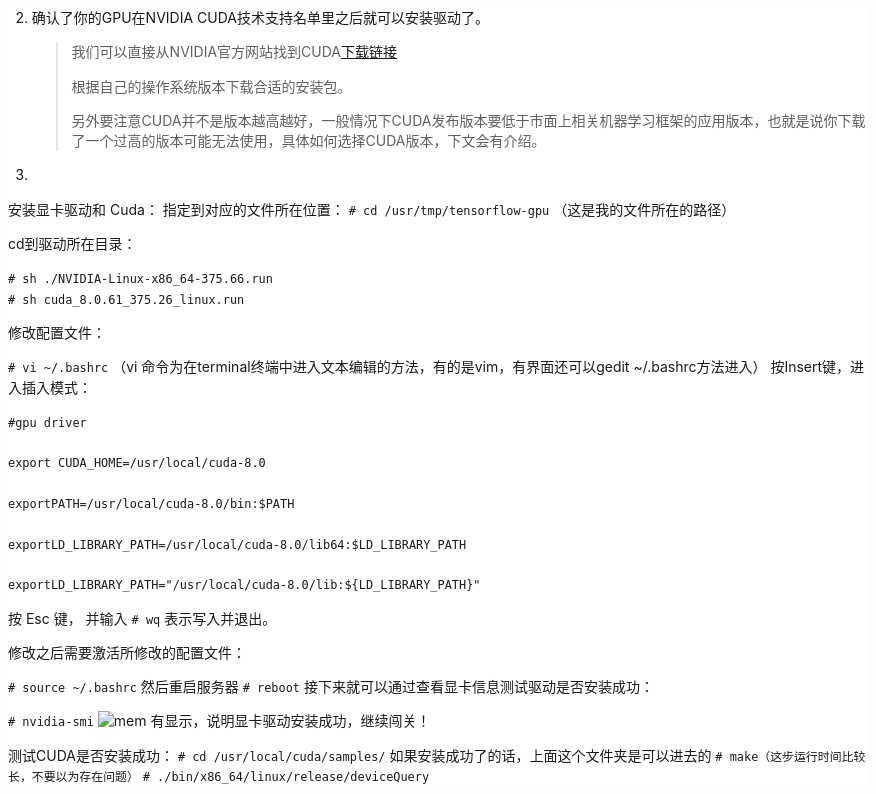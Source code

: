 2. 确认了你的GPU在NVIDIA CUDA技术支持名单里之后就可以安装驱动了。

   > 我们可以直接从NVIDIA官方网站找到CUDA[下载链接](https://developer.nvidia.com/cuda-downloads)
   >
   > 根据自己的操作系统版本下载合适的安装包。
   >
   > 另外要注意CUDA并不是版本越高越好，一般情况下CUDA发布版本要低于市面上相关机器学习框架的应用版本，也就是说你下载了一个过高的版本可能无法使用，具体如何选择CUDA版本，下文会有介绍。

3. 

安装显卡驱动和 Cuda：
指定到对应的文件所在位置：
`# cd /usr/tmp/tensorflow-gpu`
（这是我的文件所在的路径）

cd到驱动所在目录：

```
# sh ./NVIDIA-Linux-x86_64-375.66.run
# sh cuda_8.0.61_375.26_linux.run
```

修改配置文件：

`# vi ~/.bashrc`
（vi 命令为在terminal终端中进入文本编辑的方法，有的是vim，有界面还可以gedit ~/.bashrc方法进入）
按Insert键，进入插入模式：

```
#gpu driver 

export CUDA_HOME=/usr/local/cuda-8.0 

exportPATH=/usr/local/cuda-8.0/bin:$PATH 

exportLD_LIBRARY_PATH=/usr/local/cuda-8.0/lib64:$LD_LIBRARY_PATH 

exportLD_LIBRARY_PATH="/usr/local/cuda-8.0/lib:${LD_LIBRARY_PATH}"
```



按 Esc 键， 并输入
`# wq`
表示写入并退出。

修改之后需要激活所修改的配置文件：

`# source ~/.bashrc`
然后重启服务器
`# reboot`
接下来就可以通过查看显卡信息测试驱动是否安装成功：

`# nvidia-smi`
![mem](http://poatdt87z.bkt.clouddn.com/mem.png)
有显示，说明显卡驱动安装成功，继续闯关！

测试CUDA是否安装成功：
`# cd /usr/local/cuda/samples/`
如果安装成功了的话，上面这个文件夹是可以进去的
`# make（这步运行时间比较长，不要以为存在问题）`
`# ./bin/x86_64/linux/release/deviceQuery`
